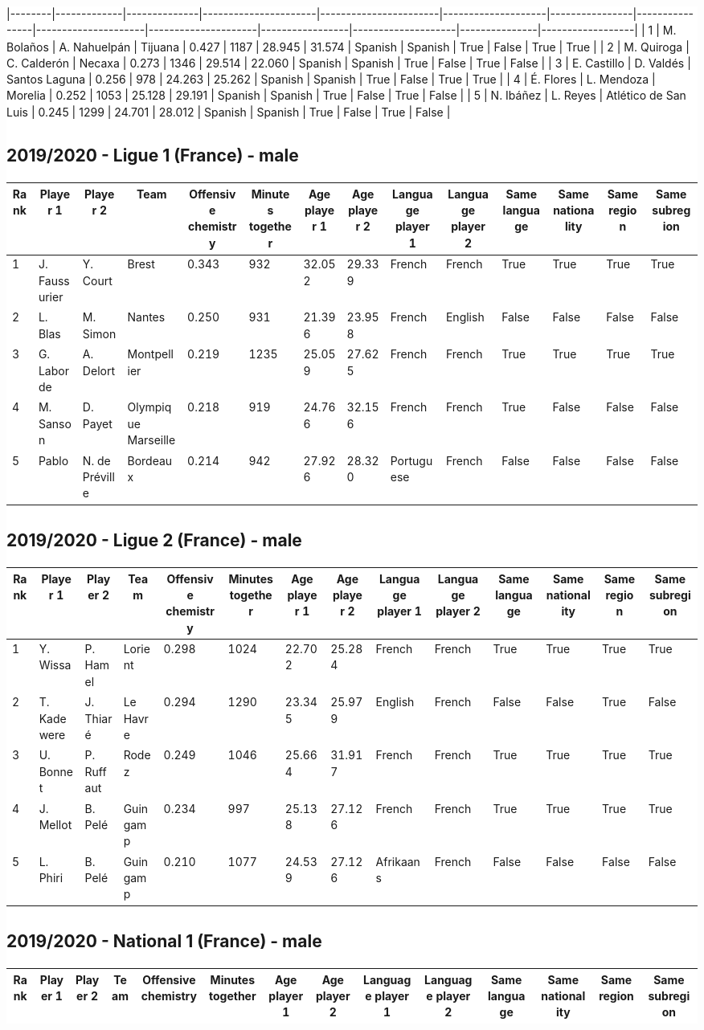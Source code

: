 |--------|-------------|--------------|----------------------|-----------------------|--------------------|----------------|----------------|---------------------|---------------------|-----------------|--------------------|---------------|------------------|
|      1 | M. Bolaños  | A. Nahuelpán | Tijuana              |                 0.427 |               1187 |         28.945 |         31.574 | Spanish             | Spanish             | True            | False              | True          | True             |
|      2 | M. Quiroga  | C. Calderón  | Necaxa               |                 0.273 |               1346 |         29.514 |         22.060 | Spanish             | Spanish             | True            | False              | True          | False            |
|      3 | E. Castillo | D. Valdés    | Santos Laguna        |                 0.256 |                978 |         24.263 |         25.262 | Spanish             | Spanish             | True            | False              | True          | True             |
|      4 | É. Flores   | L. Mendoza   | Morelia              |                 0.252 |               1053 |         25.128 |         29.191 | Spanish             | Spanish             | True            | False              | True          | False            |
|      5 | N. Ibáñez   | L. Reyes     | Atlético de San Luis |                 0.245 |               1299 |         24.701 |         28.012 | Spanish             | Spanish             | True            | False              | True          | False            |

## 2019/2020 - Ligue 1 (France) - male
|   Rank | Player 1      | Player 2       | Team                |   Offensive chemistry |   Minutes together |   Age player 1 |   Age player 2 | Language player 1   | Language player 2   | Same language   | Same nationality   | Same region   | Same subregion   |
|--------|---------------|----------------|---------------------|-----------------------|--------------------|----------------|----------------|---------------------|---------------------|-----------------|--------------------|---------------|------------------|
|      1 | J. Faussurier | Y. Court       | Brest               |                 0.343 |                932 |         32.052 |         29.339 | French              | French              | True            | True               | True          | True             |
|      2 | L. Blas       | M. Simon       | Nantes              |                 0.250 |                931 |         21.396 |         23.958 | French              | English             | False           | False              | False         | False            |
|      3 | G. Laborde    | A. Delort      | Montpellier         |                 0.219 |               1235 |         25.059 |         27.625 | French              | French              | True            | True               | True          | True             |
|      4 | M. Sanson     | D. Payet       | Olympique Marseille |                 0.218 |                919 |         24.766 |         32.156 | French              | French              | True            | False              | False         | False            |
|      5 | Pablo         | N. de Préville | Bordeaux            |                 0.214 |                942 |         27.926 |         28.320 | Portuguese          | French              | False           | False              | False         | False            |

## 2019/2020 - Ligue 2 (France) - male
|   Rank | Player 1    | Player 2   | Team     |   Offensive chemistry |   Minutes together |   Age player 1 |   Age player 2 | Language player 1   | Language player 2   | Same language   | Same nationality   | Same region   | Same subregion   |
|--------|-------------|------------|----------|-----------------------|--------------------|----------------|----------------|---------------------|---------------------|-----------------|--------------------|---------------|------------------|
|      1 | Y. Wissa    | P. Hamel   | Lorient  |                 0.298 |               1024 |         22.702 |         25.284 | French              | French              | True            | True               | True          | True             |
|      2 | T. Kadewere | J. Thiaré  | Le Havre |                 0.294 |               1290 |         23.345 |         25.979 | English             | French              | False           | False              | True          | False            |
|      3 | U. Bonnet   | P. Ruffaut | Rodez    |                 0.249 |               1046 |         25.664 |         31.917 | French              | French              | True            | True               | True          | True             |
|      4 | J. Mellot   | B. Pelé    | Guingamp |                 0.234 |                997 |         25.138 |         27.126 | French              | French              | True            | True               | True          | True             |
|      5 | L. Phiri    | B. Pelé    | Guingamp |                 0.210 |               1077 |         24.539 |         27.126 | Afrikaans           | French              | False           | False              | False         | False            |

## 2019/2020 - National 1 (France) - male
|   Rank | Player 1     | Player 2     | Team            |   Offensive chemistry |   Minutes together |   Age player 1 |   Age player 2 | Language player 1   | Language player 2   | Same language   | Same nationality   | Same region   | Same subregion   |
|--------|--------------|--------------|-----------------|-----------------------|--------------------|----------------|----------------|---------------------|---------------------|-----------------|--------------------|---------------|------------------|